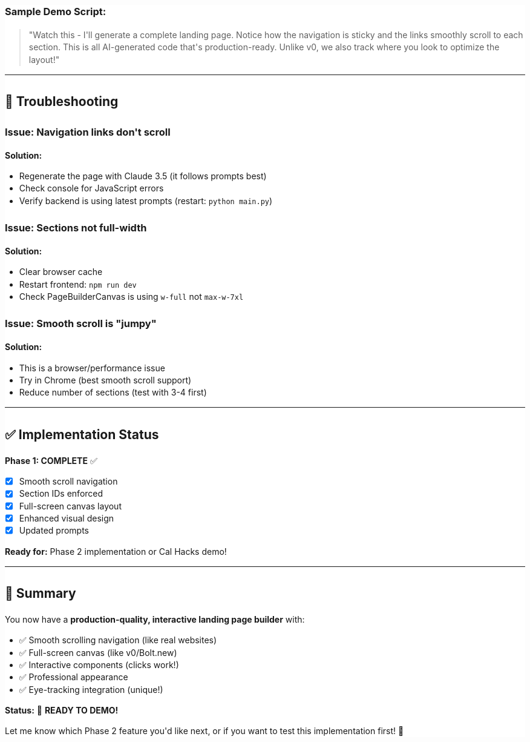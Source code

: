 ### Sample Demo Script:
> "Watch this - I'll generate a complete landing page. Notice how the navigation is sticky and the links smoothly scroll to each section. This is all AI-generated code that's production-ready. Unlike v0, we also track where you look to optimize the layout!"

---

## 🐛 Troubleshooting

### Issue: Navigation links don't scroll
**Solution:**
- Regenerate the page with Claude 3.5 (it follows prompts best)
- Check console for JavaScript errors
- Verify backend is using latest prompts (restart: `python main.py`)

### Issue: Sections not full-width
**Solution:**
- Clear browser cache
- Restart frontend: `npm run dev`
- Check PageBuilderCanvas is using `w-full` not `max-w-7xl`

### Issue: Smooth scroll is "jumpy"
**Solution:**
- This is a browser/performance issue
- Try in Chrome (best smooth scroll support)
- Reduce number of sections (test with 3-4 first)

---

## ✅ Implementation Status

**Phase 1: COMPLETE** ✅
- [x] Smooth scroll navigation
- [x] Section IDs enforced
- [x] Full-screen canvas layout
- [x] Enhanced visual design
- [x] Updated prompts

**Ready for:** Phase 2 implementation or Cal Hacks demo!

---

## 🎉 Summary

You now have a **production-quality, interactive landing page builder** with:
- ✅ Smooth scrolling navigation (like real websites)
- ✅ Full-screen canvas (like v0/Bolt.new)
- ✅ Interactive components (clicks work!)
- ✅ Professional appearance
- ✅ Eye-tracking integration (unique!)

**Status:** 🚀 **READY TO DEMO!**

Let me know which Phase 2 feature you'd like next, or if you want to test this implementation first! 🎯


